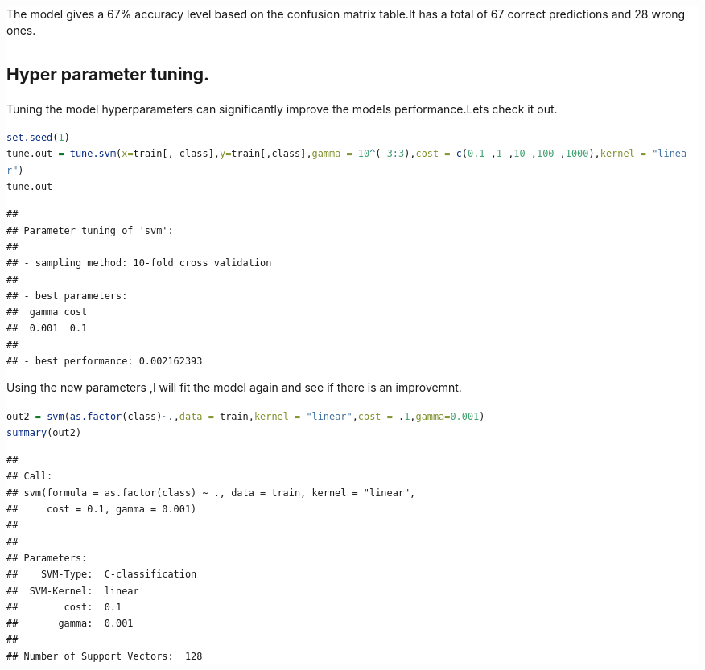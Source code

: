 The model gives a 67% accuracy level based on the confusion matrix
table.It has a total of 67 correct predictions and 28 wrong ones.

<a id="11"></a>

## Hyper parameter tuning.

Tuning the model hyperparameters can significantly improve the models
performance.Lets check it out.

``` r
set.seed(1)
tune.out = tune.svm(x=train[,-class],y=train[,class],gamma = 10^(-3:3),cost = c(0.1 ,1 ,10 ,100 ,1000),kernel = "linear")
tune.out
```

    ## 
    ## Parameter tuning of 'svm':
    ## 
    ## - sampling method: 10-fold cross validation 
    ## 
    ## - best parameters:
    ##  gamma cost
    ##  0.001  0.1
    ## 
    ## - best performance: 0.002162393

Using the new parameters ,I will fit the model again and see if there is
an improvemnt.

``` r
out2 = svm(as.factor(class)~.,data = train,kernel = "linear",cost = .1,gamma=0.001)
summary(out2)
```

    ## 
    ## Call:
    ## svm(formula = as.factor(class) ~ ., data = train, kernel = "linear", 
    ##     cost = 0.1, gamma = 0.001)
    ## 
    ## 
    ## Parameters:
    ##    SVM-Type:  C-classification 
    ##  SVM-Kernel:  linear 
    ##        cost:  0.1 
    ##       gamma:  0.001 
    ## 
    ## Number of Support Vectors:  128